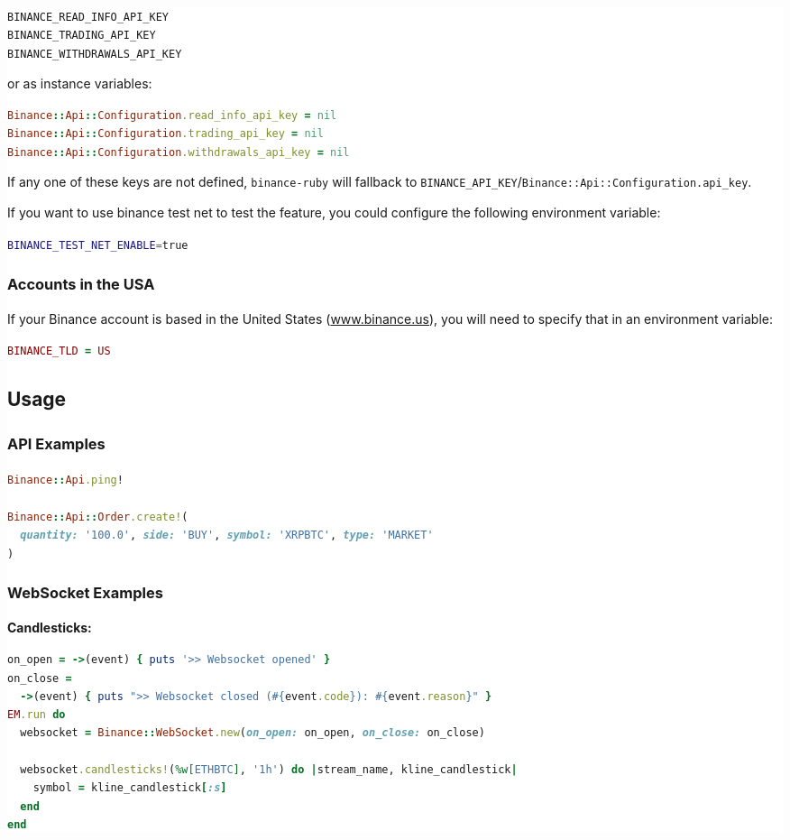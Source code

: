 ```bash
BINANCE_READ_INFO_API_KEY
BINANCE_TRADING_API_KEY
BINANCE_WITHDRAWALS_API_KEY
```

or as instance variables:

```ruby
Binance::Api::Configuration.read_info_api_key = nil
Binance::Api::Configuration.trading_api_key = nil
Binance::Api::Configuration.withdrawals_api_key = nil
```

If any one of these keys are not defined, `binance-ruby` will fallback to `BINANCE_API_KEY`/`Binance::Api::Configuration.api_key`.

If you want to use binance test net to test the feature, you could configure the following environment variable:

```bash
BINANCE_TEST_NET_ENABLE=true
```

### Accounts in the USA

If your Binance account is based in the United States (www.binance.us), you will need to specify that in an environment variable:

```ruby
BINANCE_TLD = US
```

## Usage

### API Examples

```ruby
Binance::Api.ping!

Binance::Api::Order.create!(
  quantity: '100.0', side: 'BUY', symbol: 'XRPBTC', type: 'MARKET'
)
```

### WebSocket Examples

**Candlesticks:**

```ruby
on_open = ->(event) { puts '>> Websocket opened' }
on_close =
  ->(event) { puts ">> Websocket closed (#{event.code}): #{event.reason}" }
EM.run do
  websocket = Binance::WebSocket.new(on_open: on_open, on_close: on_close)

  websocket.candlesticks!(%w[ETHBTC], '1h') do |stream_name, kline_candlestick|
    symbol = kline_candlestick[:s]
  end
end
```
